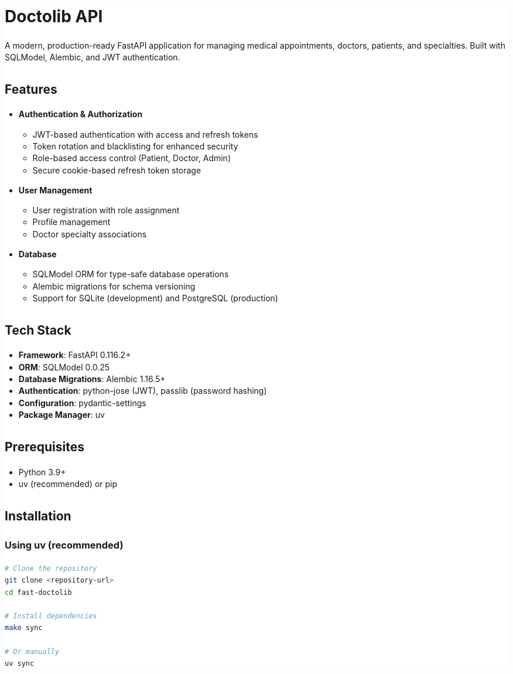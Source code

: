 # Doctolib API

A modern, production-ready FastAPI application for managing medical appointments, doctors, patients, and specialties. Built with SQLModel, Alembic, and JWT authentication.

## Features

- **Authentication & Authorization**
  - JWT-based authentication with access and refresh tokens
  - Token rotation and blacklisting for enhanced security
  - Role-based access control (Patient, Doctor, Admin)
  - Secure cookie-based refresh token storage

- **User Management**
  - User registration with role assignment
  - Profile management
  - Doctor specialty associations

- **Database**
  - SQLModel ORM for type-safe database operations
  - Alembic migrations for schema versioning
  - Support for SQLite (development) and PostgreSQL (production)

## Tech Stack

- **Framework**: FastAPI 0.116.2+
- **ORM**: SQLModel 0.0.25
- **Database Migrations**: Alembic 1.16.5+
- **Authentication**: python-jose (JWT), passlib (password hashing)
- **Configuration**: pydantic-settings
- **Package Manager**: uv

## Prerequisites

- Python 3.9+
- uv (recommended) or pip

## Installation

### Using uv (recommended)

```bash
# Clone the repository
git clone <repository-url>
cd fast-doctolib

# Install dependencies
make sync

# Or manually
uv sync
```
